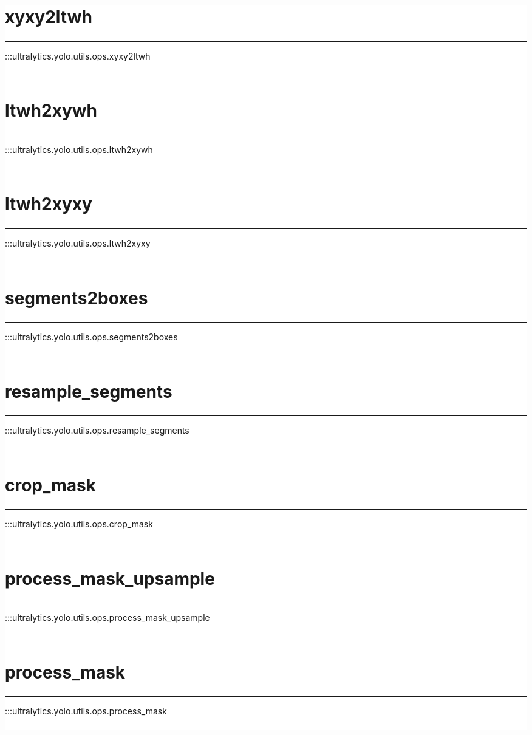 # xyxy2ltwh
---
:::ultralytics.yolo.utils.ops.xyxy2ltwh
<br><br>

# ltwh2xywh
---
:::ultralytics.yolo.utils.ops.ltwh2xywh
<br><br>

# ltwh2xyxy
---
:::ultralytics.yolo.utils.ops.ltwh2xyxy
<br><br>

# segments2boxes
---
:::ultralytics.yolo.utils.ops.segments2boxes
<br><br>

# resample_segments
---
:::ultralytics.yolo.utils.ops.resample_segments
<br><br>

# crop_mask
---
:::ultralytics.yolo.utils.ops.crop_mask
<br><br>

# process_mask_upsample
---
:::ultralytics.yolo.utils.ops.process_mask_upsample
<br><br>

# process_mask
---
:::ultralytics.yolo.utils.ops.process_mask
<br><br>

